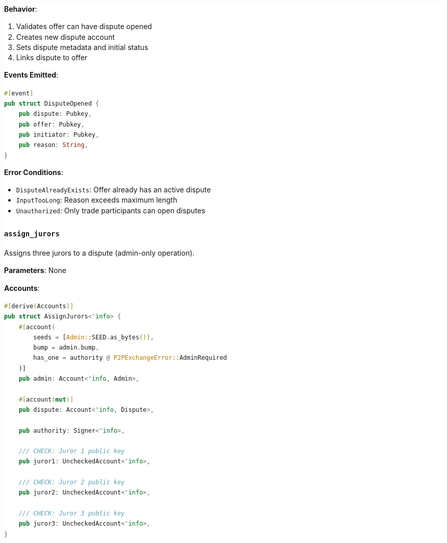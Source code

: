 ```rust
```

**Behavior**:
1. Validates offer can have dispute opened
2. Creates new dispute account
3. Sets dispute metadata and initial status
4. Links dispute to offer

**Events Emitted**:
```rust
#[event]
pub struct DisputeOpened {
    pub dispute: Pubkey,
    pub offer: Pubkey,
    pub initiator: Pubkey,
    pub reason: String,
}
```

**Error Conditions**:
- `DisputeAlreadyExists`: Offer already has an active dispute
- `InputTooLong`: Reason exceeds maximum length
- `Unauthorized`: Only trade participants can open disputes

### `assign_jurors`

Assigns three jurors to a dispute (admin-only operation).

**Parameters**: None

**Accounts**:
```rust
#[derive(Accounts)]
pub struct AssignJurors<'info> {
    #[account(
        seeds = [Admin::SEED.as_bytes()],
        bump = admin.bump,
        has_one = authority @ P2PExchangeError::AdminRequired
    )]
    pub admin: Account<'info, Admin>,
    
    #[account(mut)]
    pub dispute: Account<'info, Dispute>,
    
    pub authority: Signer<'info>,
    
    /// CHECK: Juror 1 public key
    pub juror1: UncheckedAccount<'info>,
    
    /// CHECK: Juror 2 public key  
    pub juror2: UncheckedAccount<'info>,
    
    /// CHECK: Juror 3 public key
    pub juror3: UncheckedAccount<'info>,
}
```
